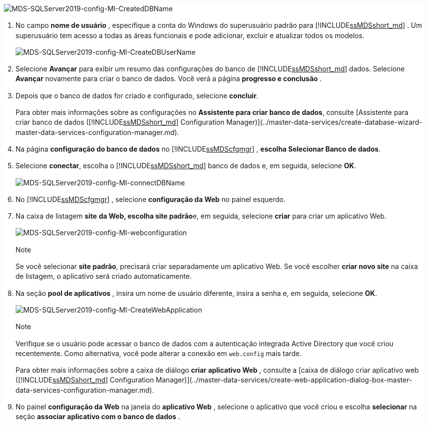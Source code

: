    ![MDS-SQLServer2019-config-MI-CreatedDBName](../master-data-services/media/mds-sqlserver2019-config-mi-createddbname.png "MDS-SQLServer2019-config-MI_CreatedDBName")

1. No campo **nome de usuário** , especifique a conta do Windows do superusuário padrão para [!INCLUDE[ssMDSshort_md](../includes/ssmdsshort-md.md)] . Um superusuário tem acesso a todas as áreas funcionais e pode adicionar, excluir e atualizar todos os modelos.

   ![MDS-SQLServer2019-config-MI-CreateDBUserName](../master-data-services/media/mds-sqlserver2019-config-mi-createdbusername.png "MDS-SQLServer2019-config-MI_createDBUserName")

1. Selecione **Avançar** para exibir um resumo das configurações do banco de [!INCLUDE[ssMDSshort_md](../includes/ssmdsshort-md.md)] dados. Selecione **Avançar** novamente para criar o banco de dados. Você verá a página **progresso e conclusão** .

1. Depois que o banco de dados for criado e configurado, selecione **concluir**.

   Para obter mais informações sobre as configurações no **Assistente para criar banco de dados**, consulte [Assistente para criar banco de dados &#40;[!INCLUDE[ssMDSshort_md](../includes/ssmdsshort-md.md)] Configuration Manager&#41;](../master-data-services/create-database-wizard-master-data-services-configuration-manager.md).

1. Na página **configuração do banco de dados** no [!INCLUDE[ssMDScfgmgr](../includes/ssmdscfgmgr-md.md)] , **escolha Selecionar Banco de dados**.

1. Selecione **conectar**, escolha o [!INCLUDE[ssMDSshort_md](../includes/ssmdsshort-md.md)] banco de dados e, em seguida, selecione **OK**.

   ![MDS-SQLServer2019-config-MI-connectDBName](../master-data-services/media/mds-sqlserver2019-config-mi-connectdbname.png "MDS-SQLServer2019-config-MI_connectDBName")

1. No [!INCLUDE[ssMDScfgmgr](../includes/ssmdscfgmgr-md.md)] , selecione **configuração da Web** no painel esquerdo.

1. Na caixa de listagem **site** **da Web, escolha site padrão**e, em seguida, selecione **criar** para criar um aplicativo Web.

   ![MDS-SQLServer2019-config-MI-webconfiguration](../master-data-services/media/mds-sqlserver2019-config-mi-webconfiguration.png "MDS-SQLServer2019-config-MI_WebConfiguration")

   > [!NOTE]
   > Se você selecionar **site padrão**, precisará criar separadamente um aplicativo Web. Se você escolher **criar novo site** na caixa de listagem, o aplicativo será criado automaticamente.

1. Na seção **pool de aplicativos** , insira um nome de usuário diferente, insira a senha e, em seguida, selecione **OK**.

   ![MDS-SQLServer2019-config-MI-CreateWebApplication](../master-data-services/media/mds-sqlserver2019-config-mi-createwebapplication.png "MDS-SQLServer2019-config-MI_CreateWebApplication")

   > [!NOTE]
   > Verifique se o usuário pode acessar o banco de dados com a autenticação integrada Active Directory que você criou recentemente. Como alternativa, você pode alterar a conexão em `web.config` mais tarde.

   Para obter mais informações sobre a caixa de diálogo **criar aplicativo Web** , consulte a [caixa de diálogo criar aplicativo web &#40;[!INCLUDE[ssMDSshort_md](../includes/ssmdsshort-md.md)] Configuration Manager&#41;](../master-data-services/create-web-application-dialog-box-master-data-services-configuration-manager.md).

1. No painel **configuração da Web** na janela do **aplicativo Web** , selecione o aplicativo que você criou e escolha **selecionar** na seção **associar aplicativo com o banco de dados** .
